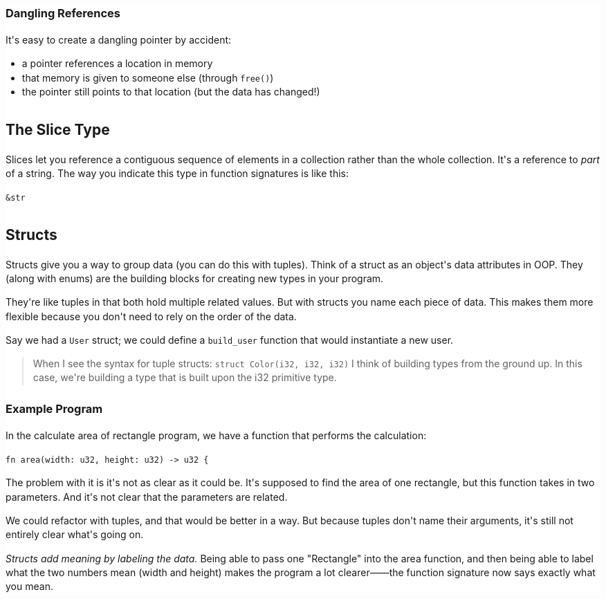 ### Dangling References

It's easy to create a dangling pointer by accident:

- a pointer references a location in memory
- that memory is given to someone else (through `free()`)
- the pointer still points to that location (but the data has changed!)

## The Slice Type

Slices let you reference a contiguous sequence of elements in a collection
rather than the whole collection. It's a reference to _part_ of a string. The
way you indicate this type in function signatures is like this:

```
&str
```

## Structs

Structs give you a way to group data (you can do this with tuples). Think of a
struct as an object's data attributes in OOP. They (along with enums) are the
building blocks for creating new types in your program.

They're like tuples in that both hold multiple related values. But with structs
you name each piece of data. This makes them more flexible because you don't
need to rely on the order of the data.

Say we had a `User` struct; we could define a `build_user` function that would
instantiate a new user.

> When I see the syntax for tuple structs: `struct Color(i32, i32, i32)` I think
> of building types from the ground up. In this case, we're building a type that
> is built upon the i32 primitive type.

### Example Program

In the calculate area of rectangle program, we have a function that performs
the calculation:

```
fn area(width: u32, height: u32) -> u32 {
```

The problem with it is it's not as clear as it could be. It's supposed to find
the area of one rectangle, but this function takes in two parameters. And it's
not clear that the parameters are related.

We could refactor with tuples, and that would be better in a way. But because
tuples don't name their arguments, it's still not entirely clear what's going
on.

_Structs add meaning by labeling the data._ Being able to pass one "Rectangle"
into the area function, and then being able to label what the two numbers mean
(width and height) makes the program a lot clearer——the function signature now
says exactly what you mean.

